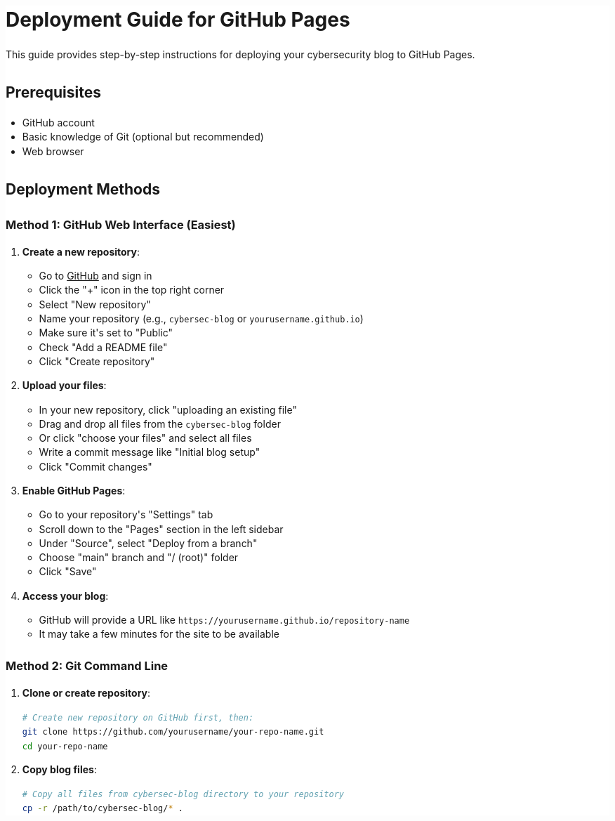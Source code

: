 # Deployment Guide for GitHub Pages

This guide provides step-by-step instructions for deploying your cybersecurity blog to GitHub Pages.

## Prerequisites

- GitHub account
- Basic knowledge of Git (optional but recommended)
- Web browser

## Deployment Methods

### Method 1: GitHub Web Interface (Easiest)

1. **Create a new repository**:
   - Go to [GitHub](https://github.com) and sign in
   - Click the "+" icon in the top right corner
   - Select "New repository"
   - Name your repository (e.g., `cybersec-blog` or `yourusername.github.io`)
   - Make sure it's set to "Public"
   - Check "Add a README file"
   - Click "Create repository"

2. **Upload your files**:
   - In your new repository, click "uploading an existing file"
   - Drag and drop all files from the `cybersec-blog` folder
   - Or click "choose your files" and select all files
   - Write a commit message like "Initial blog setup"
   - Click "Commit changes"

3. **Enable GitHub Pages**:
   - Go to your repository's "Settings" tab
   - Scroll down to the "Pages" section in the left sidebar
   - Under "Source", select "Deploy from a branch"
   - Choose "main" branch and "/ (root)" folder
   - Click "Save"

4. **Access your blog**:
   - GitHub will provide a URL like `https://yourusername.github.io/repository-name`
   - It may take a few minutes for the site to be available

### Method 2: Git Command Line

1. **Clone or create repository**:
   ```bash
   # Create new repository on GitHub first, then:
   git clone https://github.com/yourusername/your-repo-name.git
   cd your-repo-name
   ```

2. **Copy blog files**:
   ```bash
   # Copy all files from cybersec-blog directory to your repository
   cp -r /path/to/cybersec-blog/* .
   ```
